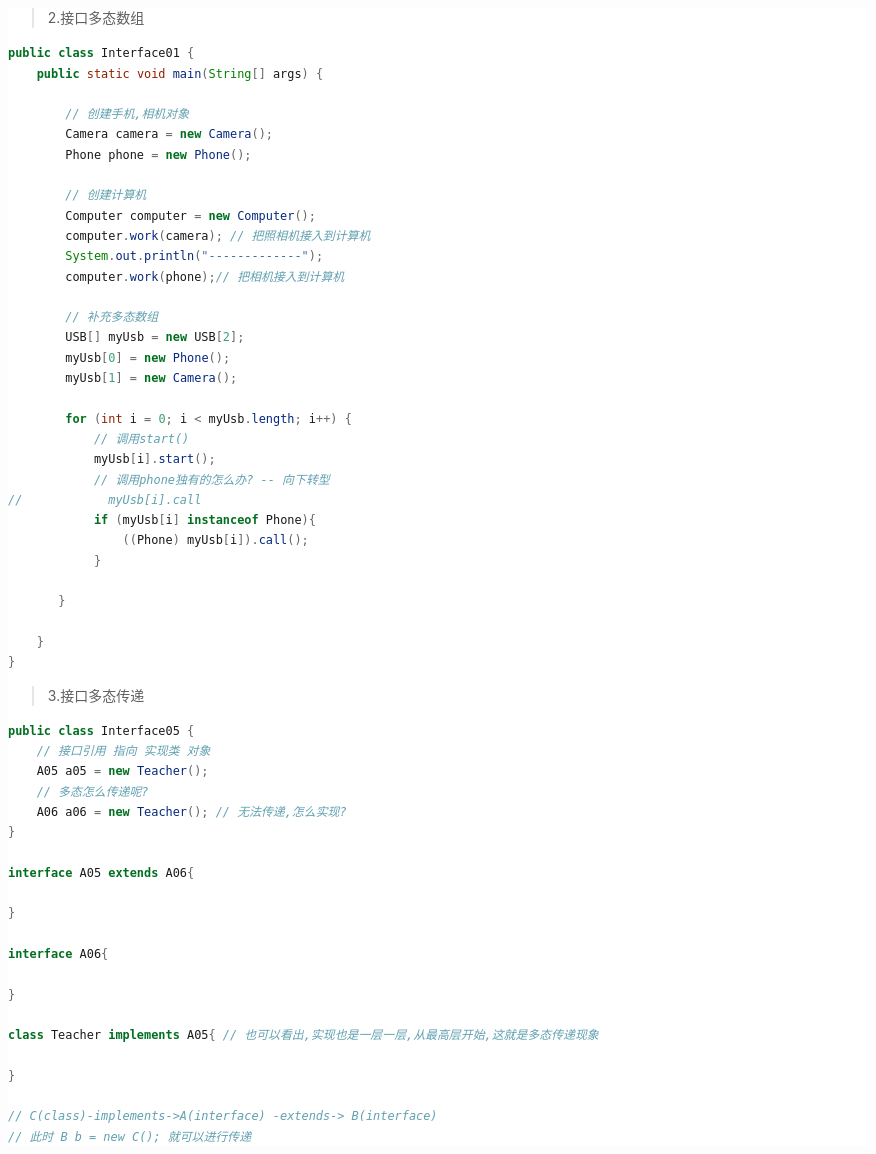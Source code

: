 > 2.接口多态数组

~~~java
public class Interface01 {
    public static void main(String[] args) {

        // 创建手机,相机对象
        Camera camera = new Camera();
        Phone phone = new Phone();

        // 创建计算机
        Computer computer = new Computer();
        computer.work(camera); // 把照相机接入到计算机
        System.out.println("-------------");
        computer.work(phone);// 把相机接入到计算机

        // 补充多态数组
        USB[] myUsb = new USB[2];
        myUsb[0] = new Phone();
        myUsb[1] = new Camera();

        for (int i = 0; i < myUsb.length; i++) {
            // 调用start()
            myUsb[i].start();
            // 调用phone独有的怎么办? -- 向下转型
//            myUsb[i].call
            if (myUsb[i] instanceof Phone){
                ((Phone) myUsb[i]).call();
            }
            
       }

    }
}
~~~

> 3.接口多态传递

~~~java
public class Interface05 {
    // 接口引用 指向 实现类 对象
    A05 a05 = new Teacher();
    // 多态怎么传递呢?
    A06 a06 = new Teacher(); // 无法传递,怎么实现?
}

interface A05 extends A06{

}

interface A06{

}

class Teacher implements A05{ // 也可以看出,实现也是一层一层,从最高层开始,这就是多态传递现象

}

// C(class)-implements->A(interface) -extends-> B(interface)
// 此时 B b = new C(); 就可以进行传递
~~~
